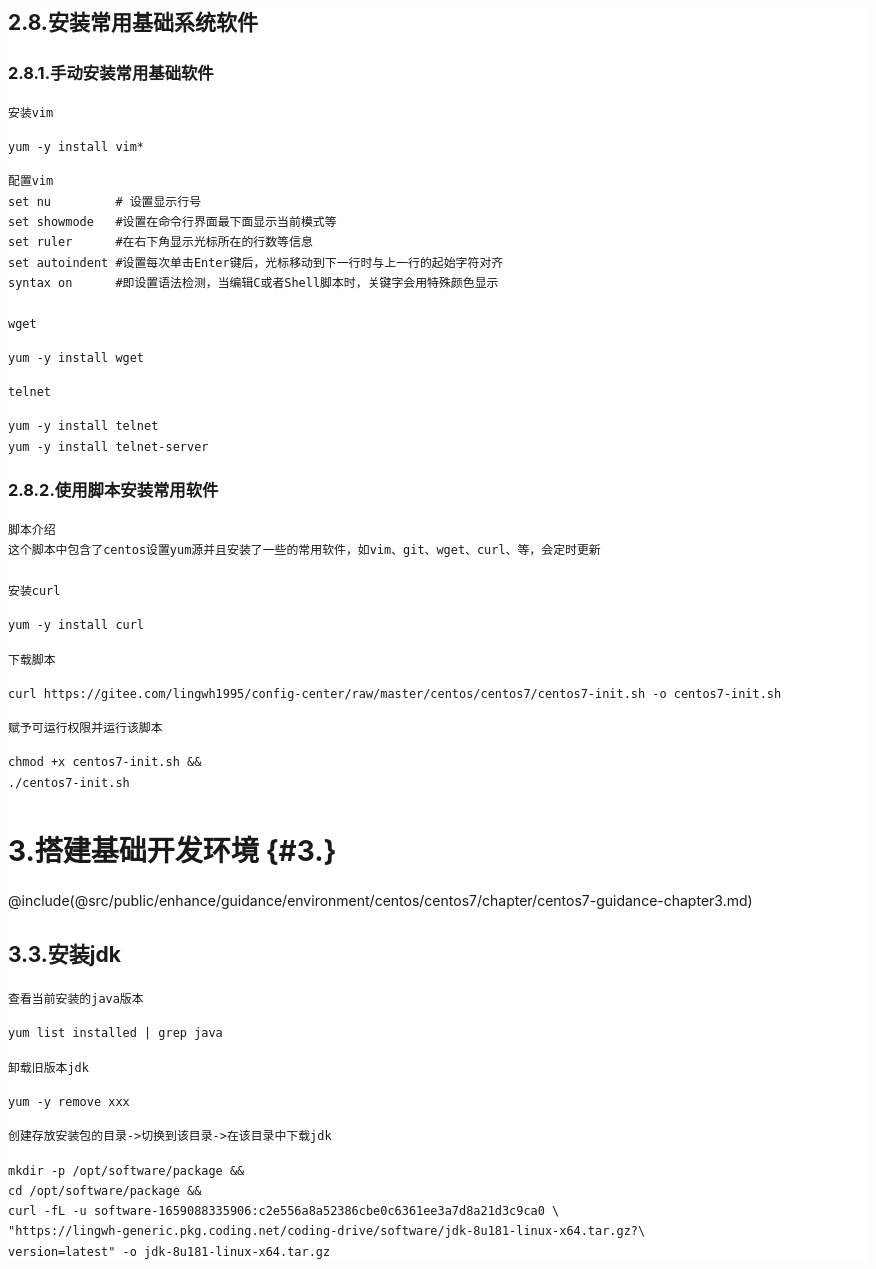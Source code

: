 ## 2.8.安装常用基础系统软件
### 2.8.1.手动安装常用基础软件
	安装vim
```
yum -y install vim*
```
	配置vim
	set nu         # 设置显示行号
	set showmode   #设置在命令行界面最下面显示当前模式等
	set ruler      #在右下角显示光标所在的行数等信息
	set autoindent #设置每次单击Enter键后，光标移动到下一行时与上一行的起始字符对齐
	syntax on      #即设置语法检测，当编辑C或者Shell脚本时，关键字会用特殊颜色显示		

	wget
```
yum -y install wget
```
	telnet
```
yum -y install telnet
yum -y install telnet-server
```

### 2.8.2.使用脚本安装常用软件
	脚本介绍
	这个脚本中包含了centos设置yum源并且安装了一些的常用软件，如vim、git、wget、curl、等，会定时更新

	安装curl
```
yum -y install curl
```

	下载脚本
```
curl https://gitee.com/lingwh1995/config-center/raw/master/centos/centos7/centos7-init.sh -o centos7-init.sh
```

	赋予可运行权限并运行该脚本
```
chmod +x centos7-init.sh &&
./centos7-init.sh
```
# 3.搭建基础开发环境 {#3.}
@include(@src/public/enhance/guidance/environment/centos/centos7/chapter/centos7-guidance-chapter3.md)

## 3.3.安装jdk
	查看当前安装的java版本

```
yum list installed | grep java
```
	卸载旧版本jdk
```
yum -y remove xxx
```
	创建存放安装包的目录->切换到该目录->在该目录中下载jdk
```
mkdir -p /opt/software/package &&
cd /opt/software/package &&
curl -fL -u software-1659088335906:c2e556a8a52386cbe0c6361ee3a7d8a21d3c9ca0 \
"https://lingwh-generic.pkg.coding.net/coding-drive/software/jdk-8u181-linux-x64.tar.gz?\
version=latest" -o jdk-8u181-linux-x64.tar.gz
```